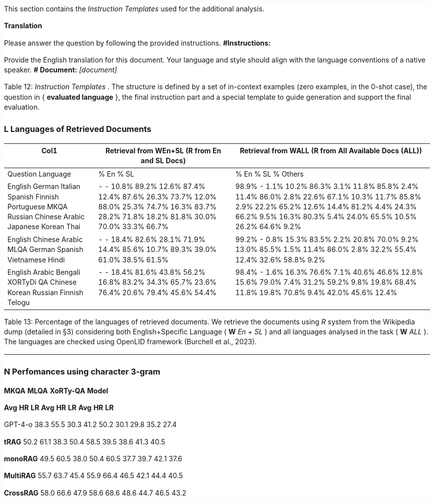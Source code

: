 This section contains the *Instruction Templates* used for the additional analysis.

**Translation**

Please answer the question by following the provided instructions.
**#Instructions:**

Provide the English translation for this document. Your language and style should align with the language
conventions of a native speaker.
**# Document:** *[document]*

Table 12: *Instruction Templates* . The structure is defined by a set of in-context examples (zero examples, in the
0-shot case), the question in { **evaluated language** }, the final instruction part and a special template to guide
generation and support the final evaluation.
### **L Languages of Retrieved Documents**

|Col1|Retrieval from WEn+SL (R from En and SL Docs)|Retrieval from WALL (R from All Available Docs (ALL))|
|---|---|---|
|Question Language|% En % SL|% En % SL % Others|
|English German Italian Spanish Finnish Portuguese MKQA Russian Chinese Arabic Japanese Korean Thai|- - 10.8% 89.2% 12.6% 87.4% 12.4% 87.6% 26.3% 73.7% 12.0% 88.0% 25.3% 74.7% 16.3% 83.7% 28.2% 71.8% 18.2% 81.8% 30.0% 70.0% 33.3% 66.7%|98.9% - 1.1% 10.2% 86.3% 3.1% 11.8% 85.8% 2.4% 11.4% 86.0% 2.8% 22.6% 67.1% 10.3% 11.7% 85.8% 2.9% 22.2% 65.2% 12.6% 14.4% 81.2% 4.4% 24.3% 66.2% 9.5% 16.3% 80.3% 5.4% 24.0% 65.5% 10.5% 26.2% 64.6% 9.2%|
|English Chinese Arabic MLQA German Spanish Vietnamese Hindi|- - 18.4% 82.6% 28.1% 71.9% 14.4% 85.6% 10.7% 89.3% 39.0% 61.0% 38.5% 61.5%|99.2% - 0.8% 15.3% 83.5% 2.2% 20.8% 70.0% 9.2% 13.0% 85.5% 1.5% 11.4% 86.0% 2.8% 32.2% 55.4% 12.4% 32.6% 58.8% 9.2%|
|English Arabic Bengali XORTyDi QA Chinese Korean Russian Finnish Telogu|- - 18.4% 81.6% 43.8% 56.2% 16.8% 83.2% 34.3% 65.7% 23.6% 76.4% 20.6% 79.4% 45.6% 54.4%|98.4% - 1.6% 16.3% 76.6% 7.1% 40.6% 46.6% 12.8% 15.6% 79.0% 7.4% 31.2% 59.2% 9.8% 19.8% 68.4% 11.8% 19.8% 70.8% 9.4% 42.0% 45.6% 12.4%|



Table 13: Percentage of the languages of retrieved documents. We retrieve the documents using *R* system from
the Wikipedia dump (detailed in §3) considering both English+Specific Language ( **W** *En* + *SL* ) and all languages
analysed in the task ( **W** *ALL* ). The languages are checked using OpenLID framework (Burchell et al., 2023).


-----

### **N Perfomances using character 3-gram**

**MKQA** **MLQA** **XoRTy-QA**
**Model**

**Avg** **HR** **LR** **Avg** **HR** **LR** **Avg** **HR** **LR**

GPT-4-o 38.3 55.5 30.3 41.2 50.2 30.1 29.8 35.2 27.4

**tRAG** 50.2 61.1 38.3 50.4 58.5 39.5 38.6 41.3 40.5

**monoRAG** 49.5 60.5 38.0 50.4 60.5 37.7 39.7 42.1 37.6

**MultiRAG** 55.7 63.7 45.4 55.9 66.4 46.5 42.1 44.4 40.5

**CrossRAG** 58.0 66.6 47.9 58.6 68.6 48.6 44.7 46.5 43.2
